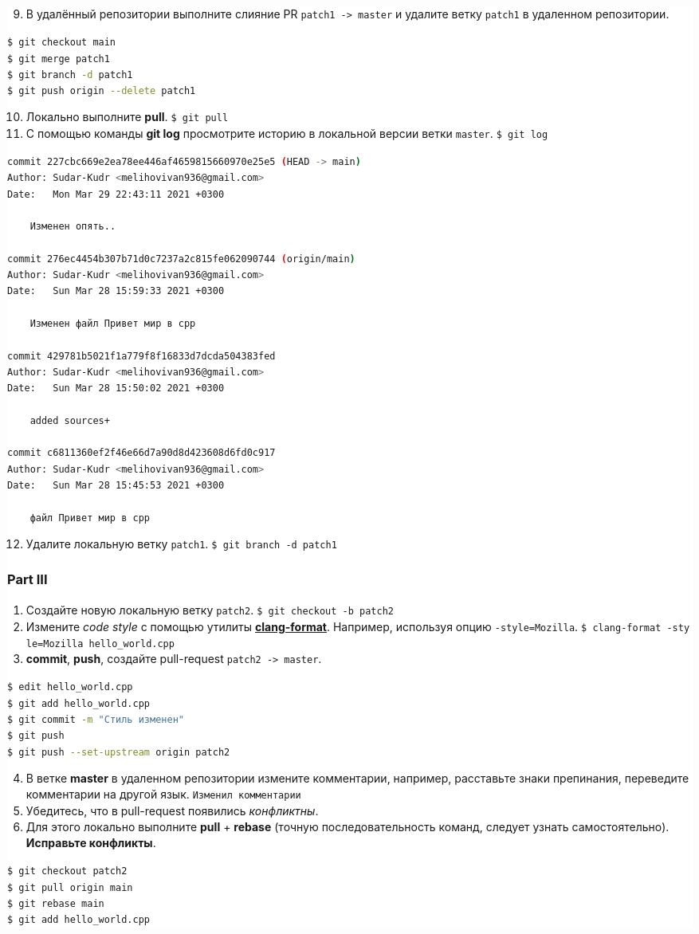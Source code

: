 9. В удалённый репозитории выполните  слияние PR `patch1 -> master` и удалите ветку `patch1` в удаленном репозитории.
```sh
$ git checkout main
$ git merge patch1
$ git branch -d patch1
$ git push origin --delete patch1
```
10. Локально выполните **pull**.
`$ git pull`
11. С помощью команды **git log** просмотрите историю в локальной версии ветки `master`.
`$ git log`
```sh
commit 227cbc669e2ea78ee446af4659815660970e25e5 (HEAD -> main)
Author: Sudar-Kudr <melihovivan936@gmail.com>
Date:   Mon Mar 29 22:43:11 2021 +0300

    Изменен опять..

commit 276ec4454b307b71d0c7237a2c815fe062090744 (origin/main)
Author: Sudar-Kudr <melihovivan936@gmail.com>
Date:   Sun Mar 28 15:59:33 2021 +0300

    Изменен файл Привет мир в cpp

commit 429781b5021f1a779f8f16833d7dcda504383fed
Author: Sudar-Kudr <melihovivan936@gmail.com>
Date:   Sun Mar 28 15:50:02 2021 +0300

    added sources+

commit c6811360ef2f46e66d7a90d8d423608d6fd0c917
Author: Sudar-Kudr <melihovivan936@gmail.com>
Date:   Sun Mar 28 15:45:53 2021 +0300

    файл Привет мир в cpp
```
12. Удалите локальную ветку `patch1`.
`$ git branch -d patch1`
### Part III

1. Создайте новую локальную ветку `patch2`.
`$ git checkout -b patch2`
2. Измените *code style* с помощью утилиты [**clang-format**](http://clang.llvm.org/docs/ClangFormat.html). Например, используя опцию `-style=Mozilla`.
`$ clang-format -style=Mozilla hello_world.cpp`
3. **commit**, **push**, создайте pull-request `patch2 -> master`.
```sh
$ edit hello_world.cpp
$ git add hello_world.cpp
$ git commit -m "Стиль изменен"
$ git push
$ git push --set-upstream origin patch2
```
4. В ветке **master** в удаленном репозитории измените комментарии, например, расставьте знаки препинания, переведите комментарии на другой язык.
`Изменил комментарии`
5. Убедитесь, что в pull-request появились *конфликтны*.
6. Для этого локально выполните **pull** + **rebase** (точную последовательность команд, следует узнать самостоятельно). **Исправьте конфликты**.
```sh
$ git checkout patch2
$ git pull origin main
$ git rebase main
$ git add hello_world.cpp
```